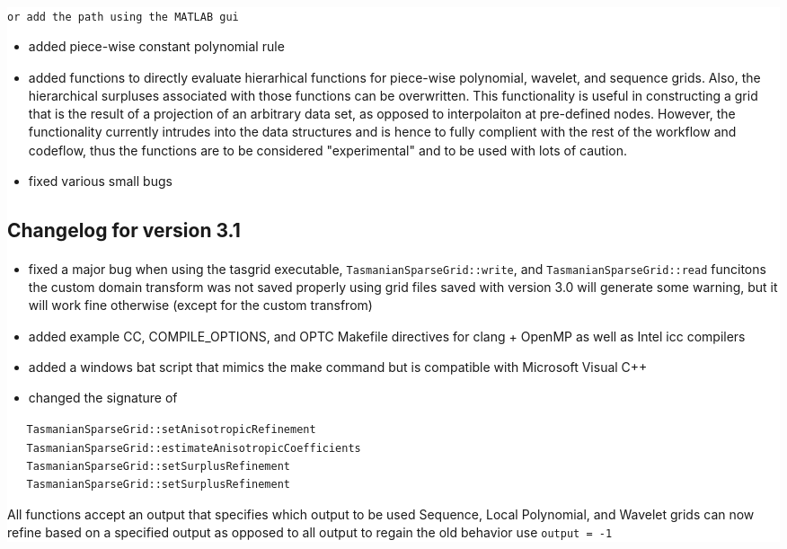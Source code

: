     or add the path using the MATLAB gui

* added piece-wise constant polynomial rule

* added functions to directly evaluate hierarhical functions for piece-wise
  polynomial, wavelet, and sequence grids. Also, the hierarchical surpluses
  associated with those functions can be overwritten. This functionality is
  useful in constructing a grid that is the result of a projection of an
  arbitrary data set, as opposed to interpolaiton at pre-defined nodes.
  However, the functionality currently intrudes into the data structures and
  is hence to fully complient with the rest of the workflow and codeflow, thus
  the functions are to be considered "experimental" and to be used with lots of
  caution.

* fixed various small bugs


Changelog for version 3.1
--------------

* fixed a major bug when using the tasgrid executable, `TasmanianSparseGrid::write`, and `TasmanianSparseGrid::read` funcitons
  the custom domain transform was not saved properly
  using grid files saved with version 3.0 will generate some warning, but it will work fine otherwise (except for the custom transfrom)

* added example CC, COMPILE_OPTIONS, and OPTC Makefile directives for clang + OpenMP as well as Intel icc compilers

* added a windows bat script that mimics the make command but is compatible with Microsoft Visual C++

* changed the signature of
~~~
   TasmanianSparseGrid::setAnisotropicRefinement
   TasmanianSparseGrid::estimateAnisotropicCoefficients
   TasmanianSparseGrid::setSurplusRefinement
   TasmanianSparseGrid::setSurplusRefinement
~~~
  All functions accept an output that specifies which output to be used
  Sequence, Local Polynomial, and Wavelet grids can now refine based on a specified output as opposed to all output
  to regain the old behavior use `output = -1`
